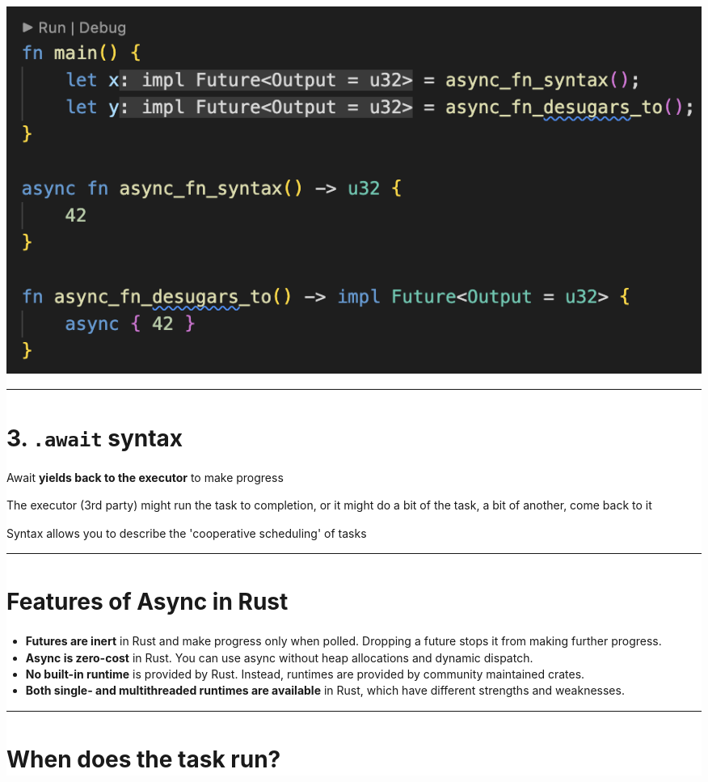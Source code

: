 ![](images/async_function_type.png)

---

# 3. `.await` syntax

Await **yields back to the executor** to make progress

The executor (3rd party) might run the task to completion, or it might do a bit of the task, a bit of another, come back to it

Syntax allows you to describe the 'cooperative scheduling' of tasks

---

# Features of Async in Rust

- **Futures are inert** in Rust and make progress only when polled. Dropping a future stops it from making further progress.
- **Async is zero-cost** in Rust. You can use async without heap allocations and dynamic dispatch.
- **No built-in runtime** is provided by Rust. Instead, runtimes are provided by community maintained crates.
- **Both single- and multithreaded runtimes are available** in Rust, which have different strengths and weaknesses.

---

# When does the task run?
